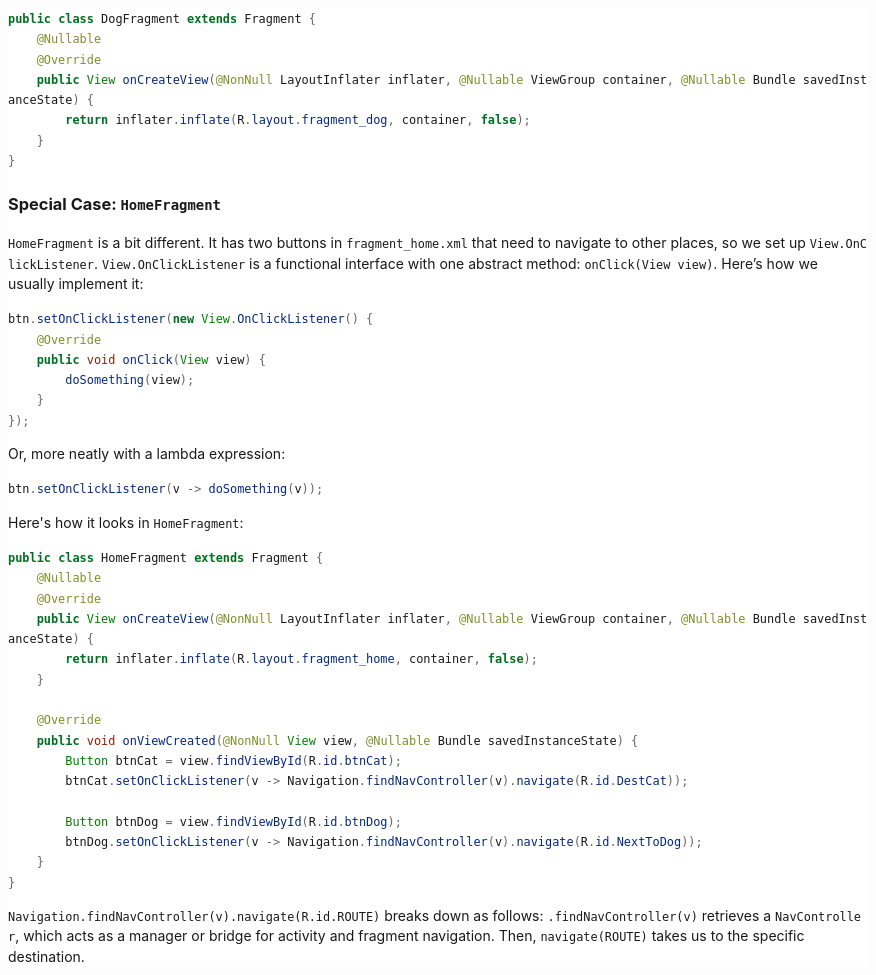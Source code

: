```java
public class DogFragment extends Fragment {
    @Nullable
    @Override
    public View onCreateView(@NonNull LayoutInflater inflater, @Nullable ViewGroup container, @Nullable Bundle savedInstanceState) {
        return inflater.inflate(R.layout.fragment_dog, container, false);
    }
}
```

### Special Case: `HomeFragment`

`HomeFragment` is a bit different. It has two buttons in `fragment_home.xml` that need to navigate to other places, so we set up `View.OnClickListener`. `View.OnClickListener` is a functional interface with one abstract method: `onClick(View view)`. Here’s how we usually implement it:

```java
btn.setOnClickListener(new View.OnClickListener() {
    @Override
    public void onClick(View view) {
        doSomething(view);
    }
});
```

Or, more neatly with a lambda expression:

```java
btn.setOnClickListener(v -> doSomething(v));
```

Here's how it looks in `HomeFragment`:

```java
public class HomeFragment extends Fragment {
    @Nullable
    @Override
    public View onCreateView(@NonNull LayoutInflater inflater, @Nullable ViewGroup container, @Nullable Bundle savedInstanceState) {
        return inflater.inflate(R.layout.fragment_home, container, false);
    }

    @Override
    public void onViewCreated(@NonNull View view, @Nullable Bundle savedInstanceState) {
        Button btnCat = view.findViewById(R.id.btnCat);
        btnCat.setOnClickListener(v -> Navigation.findNavController(v).navigate(R.id.DestCat));

        Button btnDog = view.findViewById(R.id.btnDog);
        btnDog.setOnClickListener(v -> Navigation.findNavController(v).navigate(R.id.NextToDog));
    }
}
```

`Navigation.findNavController(v).navigate(R.id.ROUTE)` breaks down as follows: `.findNavController(v)` retrieves a `NavController`, which acts as a manager or bridge for activity and fragment navigation. Then, `navigate(ROUTE)` takes us to the specific destination.
